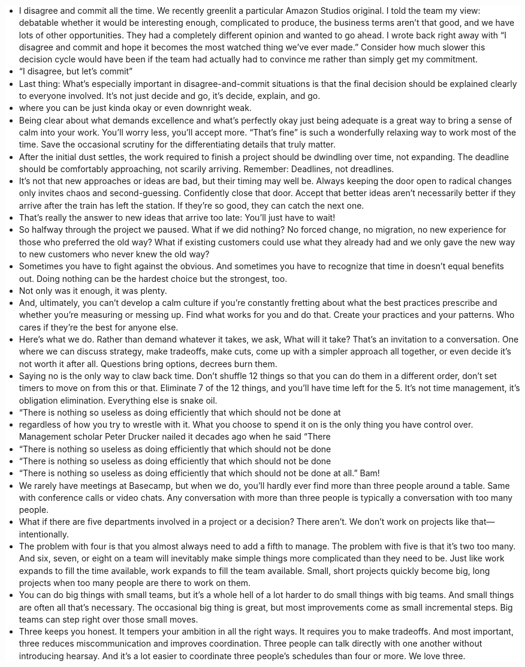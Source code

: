- I disagree and commit all the time. We recently greenlit a particular Amazon Studios original. I told the team my view: debatable whether it would be interesting enough, complicated to produce, the business terms aren’t that good, and we have lots of other opportunities. They had a completely different opinion and wanted to go ahead. I wrote back right away with “I disagree and commit and hope it becomes the most watched thing we’ve ever made.” Consider how much slower this decision cycle would have been if the team had actually had to convince me rather than simply get my commitment.
- “I disagree, but let’s commit”
- Last thing: What’s especially important in disagree-and-commit situations is that the final decision should be explained clearly to everyone involved. It’s not just decide and go, it’s decide, explain, and go.
- where you can be just kinda okay or even downright weak.
- Being clear about what demands excellence and what’s perfectly okay just being adequate is a great way to bring a sense of calm into your work. You’ll worry less, you’ll accept more. “That’s fine” is such a wonderfully relaxing way to work most of the time. Save the occasional scrutiny for the differentiating details that truly matter.
- After the initial dust settles, the work required to finish a project should be dwindling over time, not expanding. The deadline should be comfortably approaching, not scarily arriving. Remember: Deadlines, not dreadlines.
- It’s not that new approaches or ideas are bad, but their timing may well be. Always keeping the door open to radical changes only invites chaos and second-guessing. Confidently close that door. Accept that better ideas aren’t necessarily better if they arrive after the train has left the station. If they’re so good, they can catch the next one.
- That’s really the answer to new ideas that arrive too late: You’ll just have to wait!
- So halfway through the project we paused. What if we did nothing? No forced change, no migration, no new experience for those who preferred the old way? What if existing customers could use what they already had and we only gave the new way to new customers who never knew the old way?
- Sometimes you have to fight against the obvious. And sometimes you have to recognize that time in doesn’t equal benefits out. Doing nothing can be the hardest choice but the strongest, too.
- Not only was it enough, it was plenty.
- And, ultimately, you can’t develop a calm culture if you’re constantly fretting about what the best practices prescribe and whether you’re measuring or messing up. Find what works for you and do that. Create your practices and your patterns. Who cares if they’re the best for anyone else.
- Here’s what we do. Rather than demand whatever it takes, we ask, What will it take? That’s an invitation to a conversation. One where we can discuss strategy, make tradeoffs, make cuts, come up with a simpler approach all together, or even decide it’s not worth it after all. Questions bring options, decrees burn them.
- Saying no is the only way to claw back time. Don’t shuffle 12 things so that you can do them in a different order, don’t set timers to move on from this or that. Eliminate 7 of the 12 things, and you’ll have time left for the 5. It’s not time management, it’s obligation elimination. Everything else is snake oil.
- “There is nothing so useless as doing efficiently that which should not be done at
- regardless of how you try to wrestle with it. What you choose to spend it on is the only thing you have control over. Management scholar Peter Drucker nailed it decades ago when he said “There
- “There is nothing so useless as doing efficiently that which should not be done
- “There is nothing so useless as doing efficiently that which should not be done
- “There is nothing so useless as doing efficiently that which should not be done at all.” Bam!
- We rarely have meetings at Basecamp, but when we do, you’ll hardly ever find more than three people around a table. Same with conference calls or video chats. Any conversation with more than three people is typically a conversation with too many people.
- What if there are five departments involved in a project or a decision? There aren’t. We don’t work on projects like that—intentionally.
- The problem with four is that you almost always need to add a fifth to manage. The problem with five is that it’s two too many. And six, seven, or eight on a team will inevitably make simple things more complicated than they need to be. Just like work expands to fill the time available, work expands to fill the team available. Small, short projects quickly become big, long projects when too many people are there to work on them.
- You can do big things with small teams, but it’s a whole hell of a lot harder to do small things with big teams. And small things are often all that’s necessary. The occasional big thing is great, but most improvements come as small incremental steps. Big teams can step right over those small moves.
- Three keeps you honest. It tempers your ambition in all the right ways. It requires you to make tradeoffs. And most important, three reduces miscommunication and improves coordination. Three people can talk directly with one another without introducing hearsay. And it’s a lot easier to coordinate three people’s schedules than four or more. We love three.